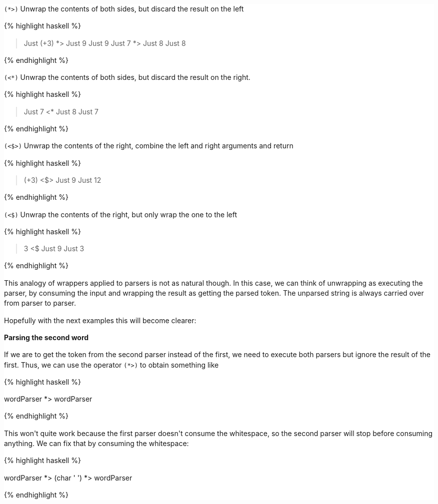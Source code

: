 `(*>)` Unwrap the contents of both sides, but discard the result on the left

{% highlight haskell %}

> Just (+3) *> Just 9
Just 9
> Just 7 *> Just 8
Just 8

{% endhighlight %}

`(<*)` Unwrap the contents of both sides, but discard the result on the right.

{% highlight haskell %}

> Just 7 <* Just 8
Just 7

{% endhighlight %}

`(<$>)` Unwrap the contents of the right, combine the left and right arguments and return

{% highlight haskell %}

> (+3) <$> Just 9
Just 12

{% endhighlight %}

`(<$)` Unwrap the contents of the right, but only wrap the one to the left

{% highlight haskell %}

> 3 <$ Just 9
Just 3

{% endhighlight %}

This analogy of wrappers applied to parsers is not as natural though. In this case, we can think of unwrapping as executing the parser, by consuming the input and wrapping the result as getting the parsed token. The unparsed string is always carried over from parser to parser.

Hopefully with the next examples this will become clearer:

**Parsing the second word**

If we are to get the token from the second parser instead of the first, we need to execute both parsers but ignore the result of the first. Thus, we can use the operator `(*>)` to obtain something like

{% highlight haskell %}

wordParser *> wordParser

{% endhighlight %}

This won't quite work because the first parser doesn't consume the whitespace, so the second parser will stop before consuming anything. We can fix that by consuming the whitespace:

{% highlight haskell %}

wordParser *> (char ' ') *> wordParser

{% endhighlight %}
